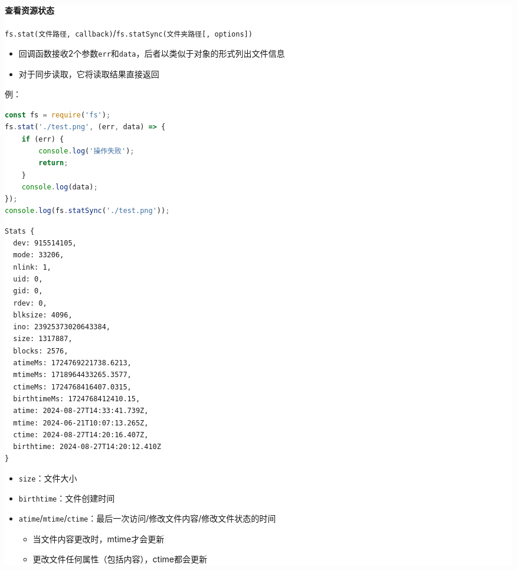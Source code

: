 
#### 查看资源状态

`fs.stat(文件路径, callback)`/`fs.statSync(文件夹路径[, options])`

- 回调函数接收2个参数`err`和`data`，后者以类似于对象的形式列出文件信息

- 对于同步读取，它将读取结果直接返回



例：

```js
const fs = require('fs');
fs.stat('./test.png', (err, data) => {
    if (err) {
        console.log('操作失败');
        return;
    }
    console.log(data);
});
console.log(fs.statSync('./test.png'));
```


```
Stats {
  dev: 915514105,
  mode: 33206,
  nlink: 1,
  uid: 0,
  gid: 0,
  rdev: 0,
  blksize: 4096,
  ino: 23925373020643384,
  size: 1317887,
  blocks: 2576,
  atimeMs: 1724769221738.6213,
  mtimeMs: 1718964433265.3577,
  ctimeMs: 1724768416407.0315,
  birthtimeMs: 1724768412410.15,
  atime: 2024-08-27T14:33:41.739Z,
  mtime: 2024-06-21T10:07:13.265Z,
  ctime: 2024-08-27T14:20:16.407Z,
  birthtime: 2024-08-27T14:20:12.410Z
}
```


- `size`：文件大小

- `birthtime`：文件创建时间

- `atime`/`mtime`/`ctime`：最后一次访问/修改文件内容/修改文件状态的时间

  - 当文件内容更改时，mtime才会更新

  - 更改文件任何属性（包括内容），ctime都会更新
